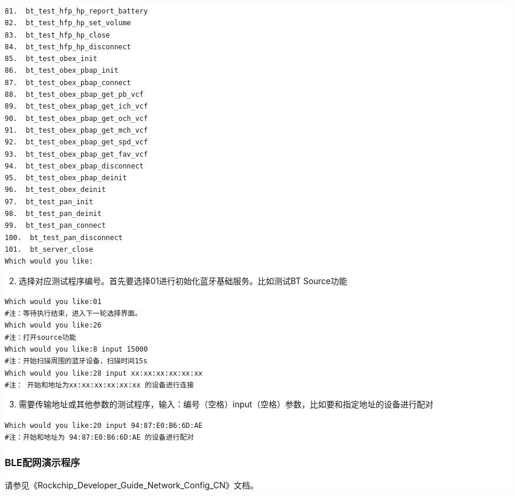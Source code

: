 ```
81.  bt_test_hfp_hp_report_battery
82.  bt_test_hfp_hp_set_volume
83.  bt_test_hfp_hp_close
84.  bt_test_hfp_hp_disconnect
85.  bt_test_obex_init
86.  bt_test_obex_pbap_init
87.  bt_test_obex_pbap_connect
88.  bt_test_obex_pbap_get_pb_vcf
89.  bt_test_obex_pbap_get_ich_vcf
90.  bt_test_obex_pbap_get_och_vcf
91.  bt_test_obex_pbap_get_mch_vcf
92.  bt_test_obex_pbap_get_spd_vcf
93.  bt_test_obex_pbap_get_fav_vcf
94.  bt_test_obex_pbap_disconnect
95.  bt_test_obex_pbap_deinit
96.  bt_test_obex_deinit
97.  bt_test_pan_init
98.  bt_test_pan_deinit
99.  bt_test_pan_connect
100.  bt_test_pan_disconnect
101.  bt_server_close
Which would you like:
```

2. 选择对应测试程序编号。首先要选择01进行初始化蓝牙基础服务。比如测试BT Source功能

```
Which would you like:01
#注：等待执行结束，进入下一轮选择界面。
Which would you like:26
#注：打开source功能
Which would you like:8 input 15000
#注：开始扫描周围的蓝牙设备，扫描时间15s
Which would you like:28 input xx:xx:xx:xx:xx:xx
#注： 开始和地址为xx:xx:xx:xx:xx:xx 的设备进行连接
```

3. 需要传输地址或其他参数的测试程序，输入：编号（空格）input（空格）参数，比如要和指定地址的设备进行配对

```
Which would you like:20 input 94:87:E0:B6:6D:AE
#注：开始和地址为 94:87:E0:B6:6D:AE 的设备进行配对
```

### BLE配网演示程序

请参见《Rockchip_Developer_Guide_Network_Config_CN》文档。